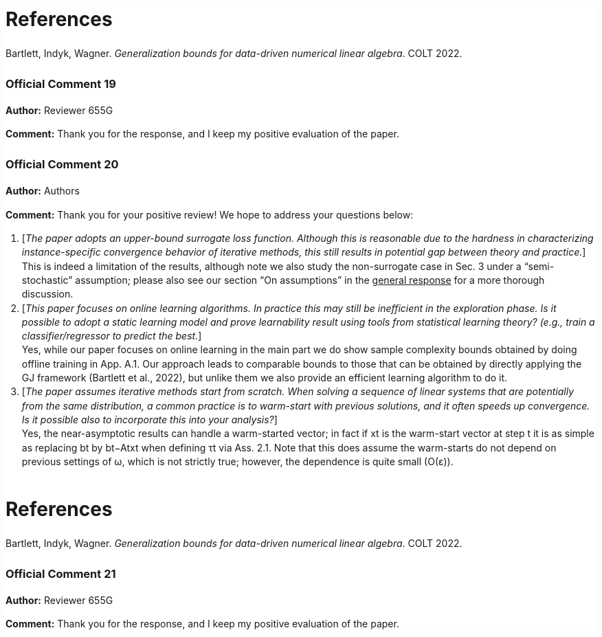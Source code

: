 
References
==========


Bartlett, Indyk, Wagner. *Generalization bounds for data\-driven numerical linear algebra*. COLT 2022\.


### Official Comment 19
**Author:** Reviewer 655G

**Comment:**
Thank you for the response, and I keep my positive evaluation of the paper.


### Official Comment 20
**Author:** Authors

**Comment:**
Thank you for your positive review! We hope to address your questions below: 


1. \[*The paper adopts an upper\-bound surrogate loss function. Although this is reasonable due to the hardness in characterizing instance\-specific convergence behavior of iterative methods, this still results in potential gap between theory and practice.*]  
This is indeed a limitation of the results, although note we also study the non\-surrogate case in Sec. 3 under a “semi\-stochastic” assumption; please also see our section “On assumptions” in the [general response](https://openreview.net/forum?id=5t57omGVMw&noteId=rqYP3IrU0O) for a more thorough discussion.
2. \[*This paper focuses on online learning algorithms. In practice this may still be inefficient in the exploration phase. Is it possible to adopt a static learning model and prove learnability result using tools from statistical learning theory? (e.g., train a classifier/regressor to predict the best.*]  
Yes, while our paper focuses on online learning in the main part we do show sample complexity bounds obtained by doing offline training in App. A.1\. Our approach leads to comparable bounds to those that can be obtained by directly applying the GJ framework (Bartlett et al., 2022\), but unlike them we also provide an efficient learning algorithm to do it.
3. \[*The paper assumes iterative methods start from scratch. When solving a sequence of linear systems that are potentially from the same distribution, a common practice is to warm\-start with previous solutions, and it often speeds up convergence. Is it possible also to incorporate this into your analysis?*]  
Yes, the near\-asymptotic results can handle a warm\-started vector; in fact if xt is the warm\-start vector at step t it is as simple as replacing bt by bt−Atxt when defining τt via Ass. 2\.1\. Note that this does assume the warm\-starts do not depend on previous settings of ω, which is not strictly true; however, the dependence is quite small (O(ε)).


References
==========


Bartlett, Indyk, Wagner. *Generalization bounds for data\-driven numerical linear algebra*. COLT 2022\.


### Official Comment 21
**Author:** Reviewer 655G

**Comment:**
Thank you for the response, and I keep my positive evaluation of the paper.


